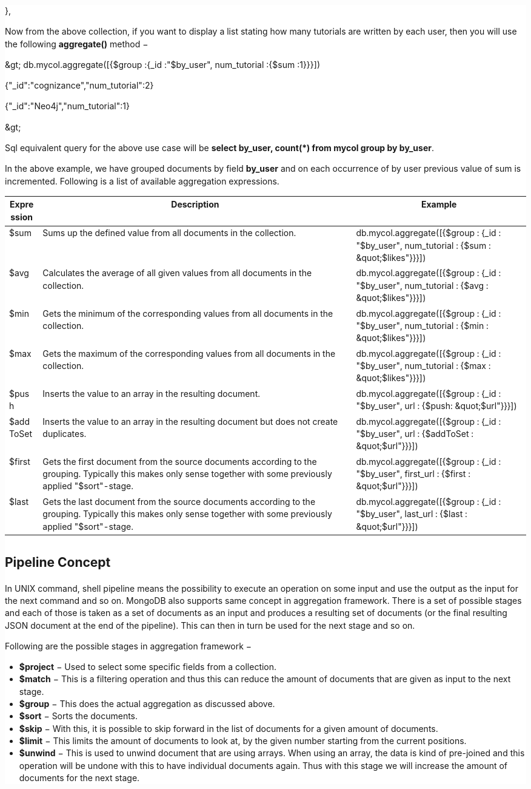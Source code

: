 },

Now from the above collection, if you want to display a list stating how many tutorials are written by each user, then you will use the following **aggregate()** method −

\&gt; db.mycol.aggregate([{$group :{\_id :&quot;$by\_user&quot;, num\_tutorial :{$sum :1}}}])

{&quot;\_id&quot;:&quot;cognizance&quot;,&quot;num\_tutorial&quot;:2}

{&quot;\_id&quot;:&quot;Neo4j&quot;,&quot;num\_tutorial&quot;:1}

\&gt;

Sql equivalent query for the above use case will be **select by\_user, count(\*) from mycol group by by\_user**.

In the above example, we have grouped documents by field  **by\_user**  and on each occurrence of by user previous value of sum is incremented. Following is a list of available aggregation expressions.

| **Expression** | **Description** | **Example** |
| --- | --- | --- |
| $sum | Sums up the defined value from all documents in the collection. | db.mycol.aggregate([{$group : {\_id : &quot;$by\_user&quot;, num\_tutorial : {$sum : &quot;$likes&quot;}}}]) |
| $avg | Calculates the average of all given values from all documents in the collection. | db.mycol.aggregate([{$group : {\_id : &quot;$by\_user&quot;, num\_tutorial : {$avg : &quot;$likes&quot;}}}]) |
| $min | Gets the minimum of the corresponding values from all documents in the collection. | db.mycol.aggregate([{$group : {\_id : &quot;$by\_user&quot;, num\_tutorial : {$min : &quot;$likes&quot;}}}]) |
| $max | Gets the maximum of the corresponding values from all documents in the collection. | db.mycol.aggregate([{$group : {\_id : &quot;$by\_user&quot;, num\_tutorial : {$max : &quot;$likes&quot;}}}]) |
| $push | Inserts the value to an array in the resulting document. | db.mycol.aggregate([{$group : {\_id : &quot;$by\_user&quot;, url : {$push: &quot;$url&quot;}}}]) |
| $addToSet | Inserts the value to an array in the resulting document but does not create duplicates. | db.mycol.aggregate([{$group : {\_id : &quot;$by\_user&quot;, url : {$addToSet : &quot;$url&quot;}}}]) |
| $first | Gets the first document from the source documents according to the grouping. Typically this makes only sense together with some previously applied &quot;$sort&quot;-stage. | db.mycol.aggregate([{$group : {\_id : &quot;$by\_user&quot;, first\_url : {$first : &quot;$url&quot;}}}]) |
| $last | Gets the last document from the source documents according to the grouping. Typically this makes only sense together with some previously applied &quot;$sort&quot;-stage. | db.mycol.aggregate([{$group : {\_id : &quot;$by\_user&quot;, last\_url : {$last : &quot;$url&quot;}}}]) |

##

## **Pipeline Concept**

In UNIX command, shell pipeline means the possibility to execute an operation on some input and use the output as the input for the next command and so on. MongoDB also supports same concept in aggregation framework. There is a set of possible stages and each of those is taken as a set of documents as an input and produces a resulting set of documents (or the final resulting JSON document at the end of the pipeline). This can then in turn be used for the next stage and so on.

Following are the possible stages in aggregation framework −

- **$project**  − Used to select some specific fields from a collection.
- **$match**  − This is a filtering operation and thus this can reduce the amount of documents that are given as input to the next stage.
- **$group**  − This does the actual aggregation as discussed above.
- **$sort**  − Sorts the documents.
- **$skip**  − With this, it is possible to skip forward in the list of documents for a given amount of documents.
- **$limit**  − This limits the amount of documents to look at, by the given number starting from the current positions.
- **$unwind**  − This is used to unwind document that are using arrays. When using an array, the data is kind of pre-joined and this operation will be undone with this to have individual documents again. Thus with this stage we will increase the amount of documents for the next stage.
